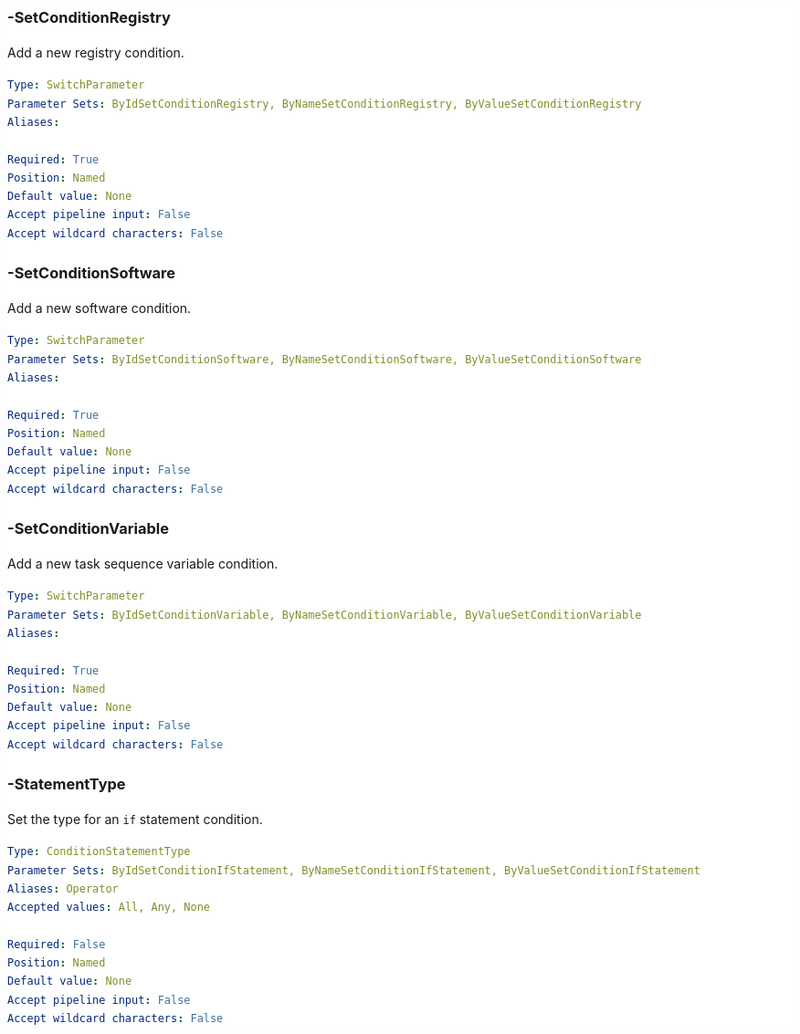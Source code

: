 ### -SetConditionRegistry
Add a new registry condition.

```yaml
Type: SwitchParameter
Parameter Sets: ByIdSetConditionRegistry, ByNameSetConditionRegistry, ByValueSetConditionRegistry
Aliases:

Required: True
Position: Named
Default value: None
Accept pipeline input: False
Accept wildcard characters: False
```

### -SetConditionSoftware
Add a new software condition.

```yaml
Type: SwitchParameter
Parameter Sets: ByIdSetConditionSoftware, ByNameSetConditionSoftware, ByValueSetConditionSoftware
Aliases:

Required: True
Position: Named
Default value: None
Accept pipeline input: False
Accept wildcard characters: False
```

### -SetConditionVariable
Add a new task sequence variable condition.

```yaml
Type: SwitchParameter
Parameter Sets: ByIdSetConditionVariable, ByNameSetConditionVariable, ByValueSetConditionVariable
Aliases:

Required: True
Position: Named
Default value: None
Accept pipeline input: False
Accept wildcard characters: False
```

### -StatementType
Set the type for an `if` statement condition.

```yaml
Type: ConditionStatementType
Parameter Sets: ByIdSetConditionIfStatement, ByNameSetConditionIfStatement, ByValueSetConditionIfStatement
Aliases: Operator
Accepted values: All, Any, None

Required: False
Position: Named
Default value: None
Accept pipeline input: False
Accept wildcard characters: False
```
